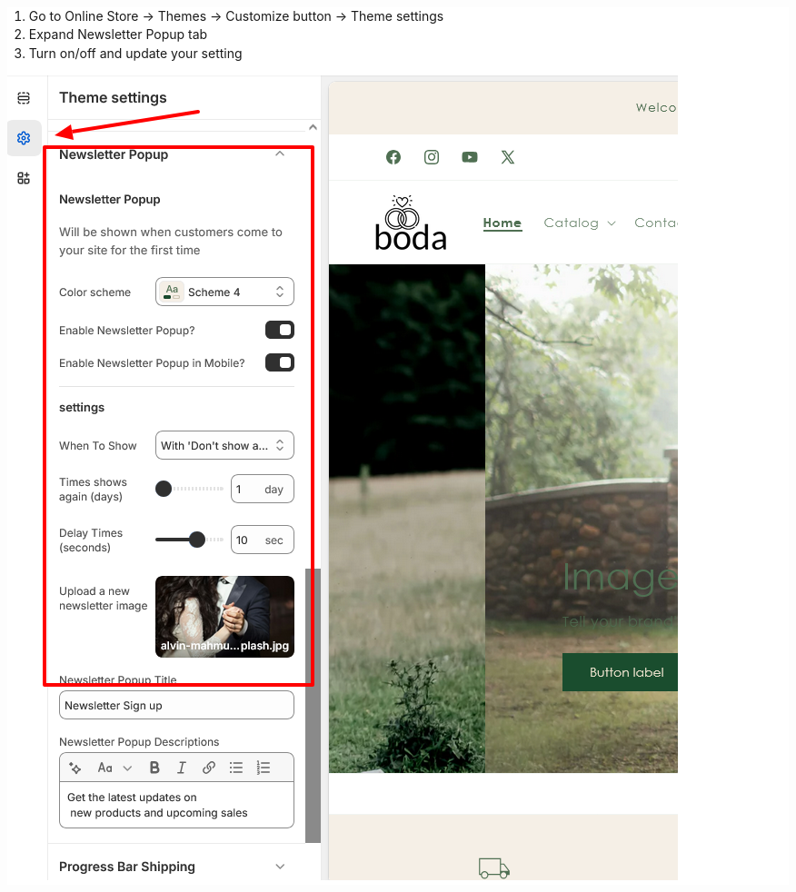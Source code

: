 1. Go to Online Store -> Themes -> Customize button -> Theme settings
2. Expand Newsletter Popup tab
3. Turn on/off and update your setting 


![BODA Screenshot](docs/Boda-newsletterpopup-config.png)

